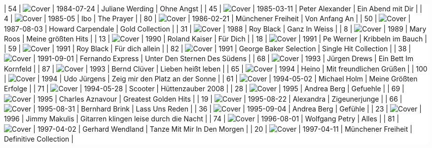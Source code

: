 | 54 | ![Cover](https://i.discogs.com/tAUvXMWXDF1mipQrzdSaA4do3N3YbZ-5FSpDV4FQej0/rs:fit/g:sm/q:40/h:150/w:150/czM6Ly9kaXNjb2dz/LWRhdGFiYXNlLWlt/YWdlcy9SLTg1OTg5/MC0xMTY2MjkxNzU5/LmpwZWc.jpeg) | 1984-07-24 | Juliane Werding | Ohne Angst |
| 45 | ![Cover](http://coverartarchive.org/release/799628f6-1442-4231-bb77-5b2037f1b7cb/25623008402-250.jpg) | 1985-03-11 | Peter Alexander | Ein Abend mit Dir |
| 4 | ![Cover](https://i.discogs.com/zZfPnDHV2WnKGSLVWGzXDBa75hWbM_-WBUT1JvdUK1s/rs:fit/g:sm/q:40/h:150/w:150/czM6Ly9kaXNjb2dz/LWRhdGFiYXNlLWlt/YWdlcy9SLTQ4NjI3/OTYtMTM3Nzg2MzQ1/NC00NjAwLmpwZWc.jpeg) | 1985-05 | Ibo | The Prayer |
| 80 | ![Cover](https://lastfm.freetls.fastly.net/i/u/34s/bf64851b2bc49de8a1e3c82670e5bb5b.png) | 1986-02-21 | Münchener Freiheit | Von Anfang An |
| 50 | ![Cover](https://i.discogs.com/GibKJumd5Iddi26ff4wQMLejmHiBMWeCnXbmI_dZI7A/rs:fit/g:sm/q:40/h:150/w:150/czM6Ly9kaXNjb2dz/LWRhdGFiYXNlLWlt/YWdlcy9SLTUzNDE2/ODktMTY3MDkxMDI3/NC02MTI2LmpwZWc.jpeg) | 1987-08-03 | Howard Carpendale | Gold Collection |
| 31 | ![Cover](https://i.discogs.com/bZZ4jJrv6mjHag6qCK5L5YBe-6N5FiYJvdnitRM1Kn0/rs:fit/g:sm/q:40/h:150/w:150/czM6Ly9kaXNjb2dz/LWRhdGFiYXNlLWlt/YWdlcy9SLTE5OTkz/NTItMTMwMDI2OTA5/OC5qcGVn.jpeg) | 1988 | Roy Black | Ganz In Weiss |
| 8 | ![Cover](https://i.discogs.com/NWIpyH2wmG0aDEsc0Hxv38RZou2LnCD_jlTa6O38o3g/rs:fit/g:sm/q:40/h:150/w:150/czM6Ly9kaXNjb2dz/LWRhdGFiYXNlLWlt/YWdlcy9SLTcyNDQy/MS0xMTk1MTU3NzI0/LmpwZWc.jpeg) | 1989 | Mary Roos | Meine größten Hits |
| 13 | ![Cover](https://i.discogs.com/cBK5HEOT1XvUcGd96YEujCzpRcELhs21M1Oe3Tmc-Vo/rs:fit/g:sm/q:40/h:150/w:150/czM6Ly9kaXNjb2dz/LWRhdGFiYXNlLWlt/YWdlcy9SLTE2Nzkw/NTctMTQ2ODY0NDQ2/NS00MzcxLmpwZWc.jpeg) | 1990 | Roland Kaiser | Für Dich |
| 18 | ![Cover](https://i.discogs.com/_gB-gK4MA-_QdNmktvO2fNQCIkTCBlQmJ1fMc2Y3EbQ/rs:fit/g:sm/q:40/h:150/w:150/czM6Ly9kaXNjb2dz/LWRhdGFiYXNlLWlt/YWdlcy9SLTQ3MzMy/OC0xMzU1Mzg1MTM4/LTE5OTAuanBlZw.jpeg) | 1991 | Pe Werner | Kribbeln im Bauch |
| 59 | ![Cover](http://coverartarchive.org/release/08d6c6f0-cf63-4731-9fdc-c7d861b9cb43/28648791343-250.jpg) | 1991 | Roy Black | Für dich allein |
| 82 | ![Cover](https://i.discogs.com/OLdDEJ_2YG2CqYOxW1tQsiZjSoPsUf21P1VISwO1XUQ/rs:fit/g:sm/q:40/h:150/w:150/czM6Ly9kaXNjb2dz/LWRhdGFiYXNlLWlt/YWdlcy9SLTEyOTU4/ODctMTMyMDI1NTA3/OC5qcGVn.jpeg) | 1991 | George Baker Selection | Single Hit Collection |
| 38 | ![Cover](https://i.discogs.com/idi7HXSV-8vbxkPmGzL0qsK9AqhYzoEuSGoC8QPHZCE/rs:fit/g:sm/q:40/h:150/w:150/czM6Ly9kaXNjb2dz/LWRhdGFiYXNlLWlt/YWdlcy9SLTE1MDkw/MTItMTUzMDA5NjIy/Mi02MTIzLmpwZWc.jpeg) | 1991-09-01 | Fernando Express | Unter Den Sternen Des Südens |
| 68 | ![Cover](http://coverartarchive.org/release/99dba16c-efd6-4e1a-b11e-baa9632b19ce/5585835168-250.jpg) | 1993 | Jürgen Drews | Ein Bett Im Kornfeld |
| 87 | ![Cover](https://i.discogs.com/NWKp8qPdcGfzdFRHfpXUol7EzXwwVnthBzQs-irjV-w/rs:fit/g:sm/q:40/h:150/w:150/czM6Ly9kaXNjb2dz/LWRhdGFiYXNlLWlt/YWdlcy9SLTg3NTU5/NDUtMTU2OTY4NTQ3/MC04ODM3LmpwZWc.jpeg) | 1993 | Bernd Clüver | Lieben heißt leben |
| 65 | ![Cover](https://i.discogs.com/IIZJ4lEiZ4z7t6yHBAr1iwN1PKaoJCf6Y6AQFETvsi8/rs:fit/g:sm/q:40/h:150/w:150/czM6Ly9kaXNjb2dz/LWRhdGFiYXNlLWlt/YWdlcy9SLTMyMzYw/NzUtMTM1MzI2NDYz/Ni01MjY4LmpwZWc.jpeg) | 1994 | Heino | Mit freundlichen Grüßen |
| 100 | ![Cover](http://coverartarchive.org/release/25c6719a-fdb9-4131-829b-f28ea0a79e34/11541099620-250.jpg) | 1994 | Udo Jürgens | Zeig mir den Platz an der Sonne |
| 61 | ![Cover](https://i.discogs.com/WxqrXIyGhwWFionV8vhbhkeU8ET1kxXnqycBCoTxvZ4/rs:fit/g:sm/q:40/h:150/w:150/czM6Ly9kaXNjb2dz/LWRhdGFiYXNlLWlt/YWdlcy9SLTU5NzQw/NzAtMTQwNzc5MDk4/MC0yODExLmpwZWc.jpeg) | 1994-05-02 | Michael Holm | Meine Größten Erfolge |
| 71 | ![Cover](https://i.discogs.com/lnLiEw_9JNxyLjyH0VNgZS1TYETiRgHsDYUm1cPULQc/rs:fit/g:sm/q:40/h:150/w:150/czM6Ly9kaXNjb2dz/LWRhdGFiYXNlLWlt/YWdlcy9SLTQ1NDkw/NC0xMjg0NjU5Njg1/LmpwZWc.jpeg) | 1994-05-28 | Scooter | Hüttenzauber 2008 |
| 28 | ![Cover](https://i.discogs.com/IAixQUQ6VHEwgsD-gyfFKwXI-3c37PiR11eVr_gwJHc/rs:fit/g:sm/q:40/h:150/w:150/czM6Ly9kaXNjb2dz/LWRhdGFiYXNlLWlt/YWdlcy9SLTEwNjEz/OTIzLTE1MDA5NjU4/NzEtNzA0NC5qcGVn.jpeg) | 1995 | Andrea Berg | Gefuehle |
| 69 | ![Cover](https://i.discogs.com/lmnECGGouU10GXFjgqdzl2WrcpYLiXq8B248V2QgJr0/rs:fit/g:sm/q:40/h:150/w:150/czM6Ly9kaXNjb2dz/LWRhdGFiYXNlLWlt/YWdlcy9SLTk1NDgw/OTAtMTQ4MjUwMDYw/NS0zNTkwLmpwZWc.jpeg) | 1995 | Charles Aznavour | Greatest Golden Hits |
| 19 | ![Cover](https://i.discogs.com/koAYGMXXAWb8P1w_vwl-NTa1FBCC-iqcxIEsA3cB21I/rs:fit/g:sm/q:40/h:150/w:150/czM6Ly9kaXNjb2dz/LWRhdGFiYXNlLWlt/YWdlcy9SLTg4MDQ2/NjItMTQ2OTEyNDA0/Ni02ODk3LmpwZWc.jpeg) | 1995-08-22 | Alexandra | Zigeunerjunge |
| 66 | ![Cover](https://i.discogs.com/Dw4QxkO4Eie7VUyZS8Og7gTxGoth8NsAEkyp_rs6l2k/rs:fit/g:sm/q:40/h:150/w:150/czM6Ly9kaXNjb2dz/LWRhdGFiYXNlLWlt/YWdlcy9SLTg2NzE0/NTItMTQ2NjMxNzM1/Ny0yNzc3LmpwZWc.jpeg) | 1995-08-31 | Bernhard Brink | Lass Uns Reden |
| 36 | ![Cover](http://coverartarchive.org/release/759b4a49-4811-435f-9857-bd2aa5337741/9491536365-250.jpg) | 1995-09-04 | Andrea Berg | Gefühle |
| 23 | ![Cover](http://coverartarchive.org/release/8cb2713a-a592-4d52-8b21-532b9d0f5b37/22992568029-250.jpg) | 1996 | Jimmy Makulis | Gitarren klingen leise durch die Nacht |
| 74 | ![Cover](https://i.discogs.com/MpVPQSVnLEaaQo1BF3v_UfyC74XrLPVqPyyojYjTpxk/rs:fit/g:sm/q:40/h:150/w:150/czM6Ly9kaXNjb2dz/LWRhdGFiYXNlLWlt/YWdlcy9SLTY3Njk1/Mi0xNTM2MzQyNzY2/LTkzMjMuanBlZw.jpeg) | 1996-08-01 | Wolfgang Petry | Alles |
| 81 | ![Cover](http://coverartarchive.org/release/1a31686a-c0b3-470b-be55-92ba2e0c9495/25263810798-250.jpg) | 1997-04-02 | Gerhard Wendland | Tanze Mit Mir In Den Morgen |
| 20 | ![Cover](http://coverartarchive.org/release/1507155f-a2f3-3dc3-af75-5df1390cd684/16453160886-250.jpg) | 1997-04-11 | Münchener Freiheit | Definitive Collection |